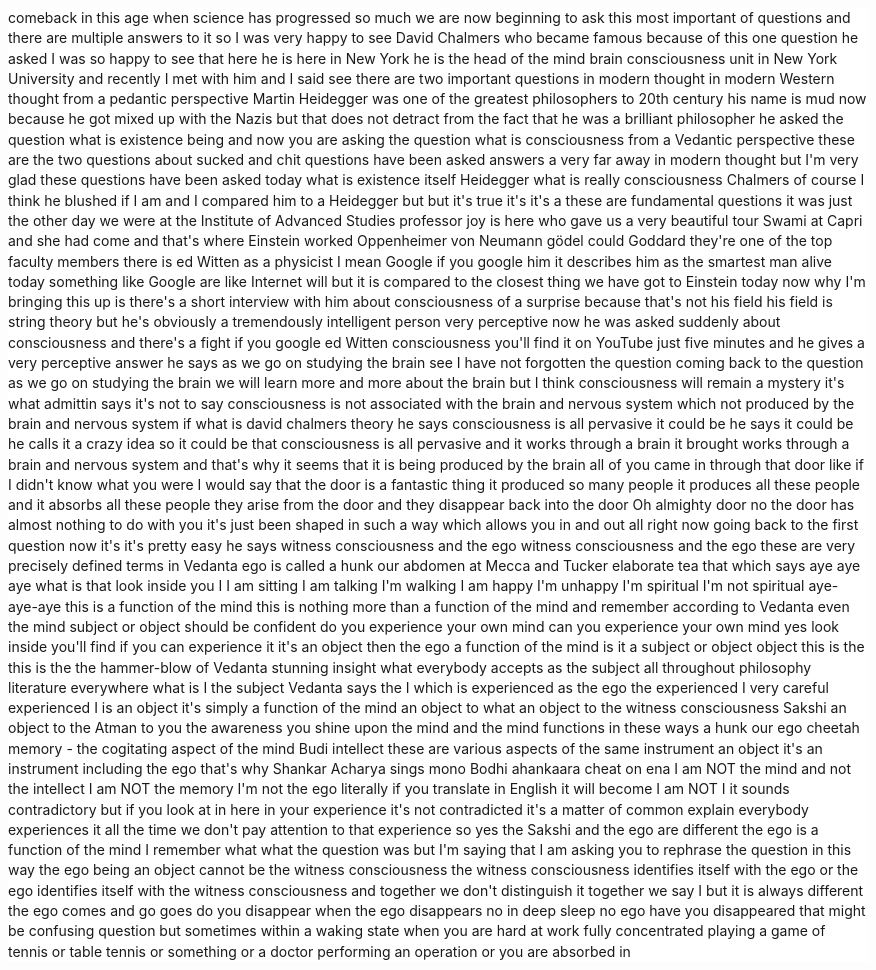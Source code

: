 comeback in this age when science has progressed so much we are now beginning to ask this most important of questions and there are multiple answers to it so I was very happy to see David Chalmers who became famous because of this one question he asked I was so happy to see that here he is here in New York he is the head of the mind brain consciousness unit in New York University and recently I met with him and I said see there are two important questions in modern thought in modern Western thought from a pedantic perspective Martin Heidegger was one of the greatest philosophers to 20th century his name is mud now because he got mixed up with the Nazis but that does not detract from the fact that he was a brilliant philosopher he asked the question what is existence being and now you are asking the question what is consciousness from a Vedantic perspective these are the two questions about sucked and chit questions have been asked answers a very far away in modern thought but I'm very glad these questions have been asked today what is existence itself Heidegger what is really consciousness Chalmers of course I think he blushed if I am and I compared him to a Heidegger but but it's true it's it's a these are fundamental questions it was just the other day we were at the Institute of Advanced Studies professor joy is here who gave us a very beautiful tour Swami at Capri and she had come and that's where Einstein worked Oppenheimer von Neumann gödel could Goddard they're one of the top faculty members there is ed Witten as a physicist I mean Google if you google him it describes him as the smartest man alive today something like Google are like Internet will but it is compared to the closest thing we have got to Einstein today now why I'm bringing this up is there's a short interview with him about consciousness of a surprise because that's not his field his field is string theory but he's obviously a tremendously intelligent person very perceptive now he was asked suddenly about consciousness and there's a fight if you google ed Witten consciousness you'll find it on YouTube just five minutes and he gives a very perceptive answer he says as we go on studying the brain see I have not forgotten the question coming back to the question as we go on studying the brain we will learn more and more about the brain but I think consciousness will remain a mystery it's what admittin says it's not to say consciousness is not associated with the brain and nervous system which not produced by the brain and nervous system if what is david chalmers theory he says consciousness is all pervasive it could be he says it could be he calls it a crazy idea so it could be that consciousness is all pervasive and it works through a brain it brought works through a brain and nervous system and that's why it seems that it is being produced by the brain all of you came in through that door like if I didn't know what you were I would say that the door is a fantastic thing it produced so many people it produces all these people and it absorbs all these people they arise from the door and they disappear back into the door Oh almighty door no the door has almost nothing to do with you it's just been shaped in such a way which allows you in and out all right now going back to the first question now it's it's pretty easy he says witness consciousness and the ego witness consciousness and the ego these are very precisely defined terms in Vedanta ego is called a hunk our abdomen at Mecca and Tucker elaborate tea that which says aye aye aye what is that look inside you I I am sitting I am talking I'm walking I am happy I'm unhappy I'm spiritual I'm not spiritual aye-aye-aye this is a function of the mind this is nothing more than a function of the mind and remember according to Vedanta even the mind subject or object should be confident do you experience your own mind can you experience your own mind yes look inside you'll find if you can experience it it's an object then the ego a function of the mind is it a subject or object object this is the this is the the hammer-blow of Vedanta stunning insight what everybody accepts as the subject all throughout philosophy literature everywhere what is I the subject Vedanta says the I which is experienced as the ego the experienced I very careful experienced I is an object it's simply a function of the mind an object to what an object to the witness consciousness Sakshi an object to the Atman to you the awareness you shine upon the mind and the mind functions in these ways a hunk our ego cheetah memory - the cogitating aspect of the mind Budi intellect these are various aspects of the same instrument an object it's an instrument including the ego that's why Shankar Acharya sings mono Bodhi ahankaara cheat on ena I am NOT the mind and not the intellect I am NOT the memory I'm not the ego literally if you translate in English it will become I am NOT I it sounds contradictory but if you look at in here in your experience it's not contradicted it's a matter of common explain everybody experiences it all the time we don't pay attention to that experience so yes the Sakshi and the ego are different the ego is a function of the mind I remember what what the question was but I'm saying that I am asking you to rephrase the question in this way the ego being an object cannot be the witness consciousness the witness consciousness identifies itself with the ego or the ego identifies itself with the witness consciousness and together we don't distinguish it together we say I but it is always different the ego comes and go goes do you disappear when the ego disappears no in deep sleep no ego have you disappeared that might be confusing question but sometimes within a waking state when you are hard at work fully concentrated playing a game of tennis or table tennis or something or a doctor performing an operation or you are absorbed in